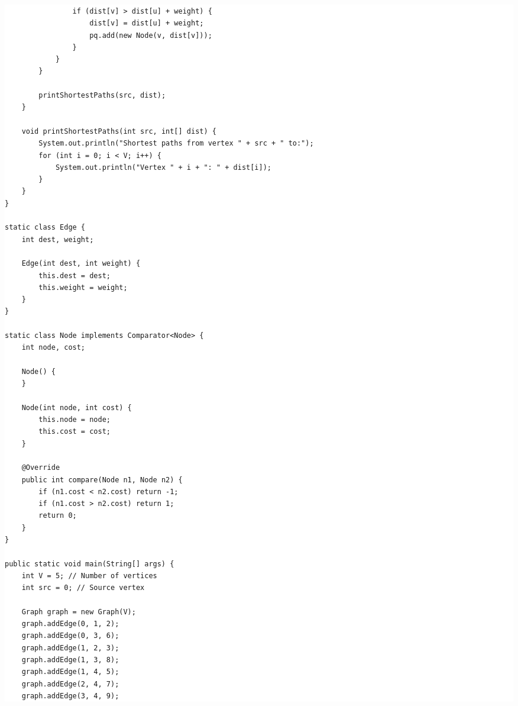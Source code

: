                     if (dist[v] > dist[u] + weight) {
                        dist[v] = dist[u] + weight;
                        pq.add(new Node(v, dist[v]));
                    }
                }
            }

            printShortestPaths(src, dist);
        }

        void printShortestPaths(int src, int[] dist) {
            System.out.println("Shortest paths from vertex " + src + " to:");
            for (int i = 0; i < V; i++) {
                System.out.println("Vertex " + i + ": " + dist[i]);
            }
        }
    }

    static class Edge {
        int dest, weight;

        Edge(int dest, int weight) {
            this.dest = dest;
            this.weight = weight;
        }
    }

    static class Node implements Comparator<Node> {
        int node, cost;

        Node() {
        }

        Node(int node, int cost) {
            this.node = node;
            this.cost = cost;
        }

        @Override
        public int compare(Node n1, Node n2) {
            if (n1.cost < n2.cost) return -1;
            if (n1.cost > n2.cost) return 1;
            return 0;
        }
    }

    public static void main(String[] args) {
        int V = 5; // Number of vertices
        int src = 0; // Source vertex

        Graph graph = new Graph(V);
        graph.addEdge(0, 1, 2);
        graph.addEdge(0, 3, 6);
        graph.addEdge(1, 2, 3);
        graph.addEdge(1, 3, 8);
        graph.addEdge(1, 4, 5);
        graph.addEdge(2, 4, 7);
        graph.addEdge(3, 4, 9);
